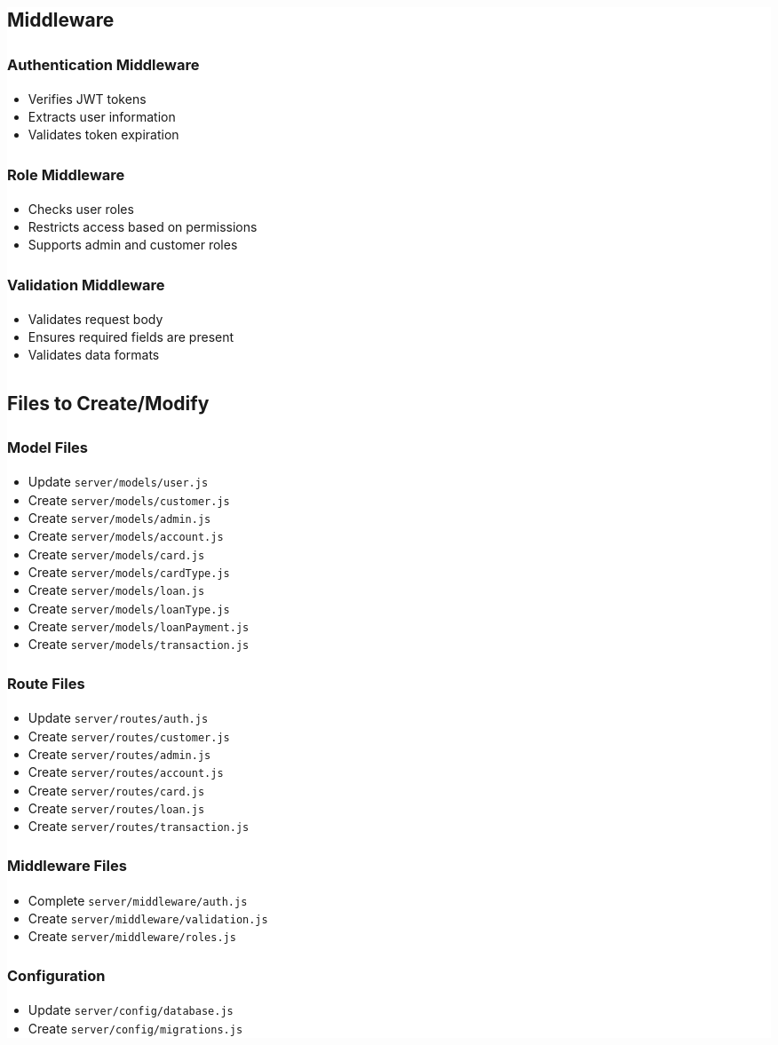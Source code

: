 ## Middleware

### Authentication Middleware
- Verifies JWT tokens
- Extracts user information
- Validates token expiration

### Role Middleware
- Checks user roles
- Restricts access based on permissions
- Supports admin and customer roles

### Validation Middleware
- Validates request body
- Ensures required fields are present
- Validates data formats

## Files to Create/Modify

### Model Files
- Update `server/models/user.js`
- Create `server/models/customer.js`
- Create `server/models/admin.js`
- Create `server/models/account.js`
- Create `server/models/card.js`
- Create `server/models/cardType.js`
- Create `server/models/loan.js`
- Create `server/models/loanType.js`
- Create `server/models/loanPayment.js`
- Create `server/models/transaction.js`

### Route Files
- Update `server/routes/auth.js`
- Create `server/routes/customer.js`
- Create `server/routes/admin.js`
- Create `server/routes/account.js`
- Create `server/routes/card.js`
- Create `server/routes/loan.js`
- Create `server/routes/transaction.js`

### Middleware Files
- Complete `server/middleware/auth.js`
- Create `server/middleware/validation.js`
- Create `server/middleware/roles.js`

### Configuration
- Update `server/config/database.js`
- Create `server/config/migrations.js`
